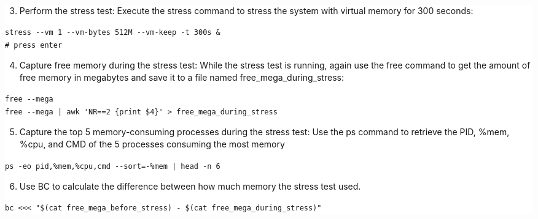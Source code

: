 3. Perform the stress test:
Execute the stress command to stress the system with virtual memory for 300 seconds:

```
stress --vm 1 --vm-bytes 512M --vm-keep -t 300s &
# press enter
```
4. Capture free memory during the stress test:
While the stress test is running, again use the free command to get the amount of free memory in megabytes and save it to a file named free_mega_during_stress:

```
free --mega
free --mega | awk 'NR==2 {print $4}' > free_mega_during_stress
```

5. Capture the top 5 memory-consuming processes during the stress test:
Use the ps command to retrieve the PID, %mem, %cpu, and CMD of the 5 processes consuming the most memory

```
ps -eo pid,%mem,%cpu,cmd --sort=-%mem | head -n 6 
```

6. Use BC to calculate the difference between how much memory the stress test used.

```
bc <<< "$(cat free_mega_before_stress) - $(cat free_mega_during_stress)"
```




